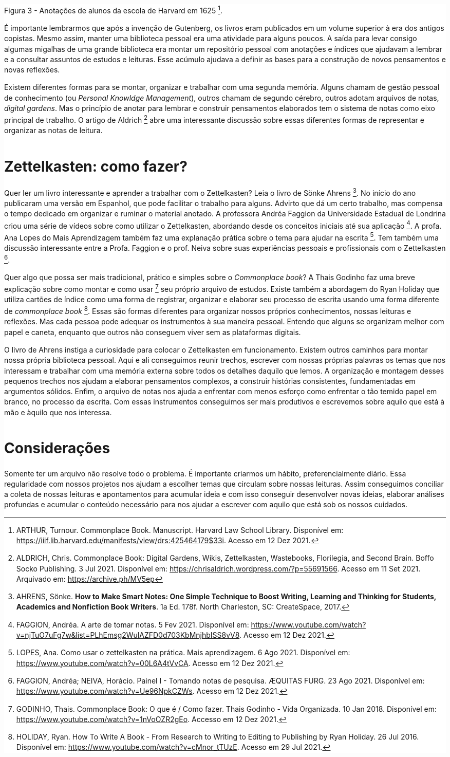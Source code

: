 Figura 3 - Anotações de alunos da escola de Harvard em 1625 [^harvard]. 

É importante lembrarmos que após a invenção de Gutenberg, os livros eram publicados em um volume superior à era dos antigos copistas. Mesmo assim, manter uma biblioteca pessoal era uma atividade para alguns poucos. A saída para levar consigo algumas migalhas de uma grande biblioteca era montar um repositório pessoal com anotações e índices que ajudavam a lembrar e a consultar assuntos de estudos e leituras. Esse acúmulo ajudava a definir as bases para a construção de novos pensamentos e novas reflexões. 

Existem diferentes formas para se montar, organizar e trabalhar com uma segunda memória. Alguns chamam de gestão pessoal de conhecimento (ou *Personal Knowldge Management*), outros chamam de segundo cérebro, outros adotam arquivos de notas, *digital gardens*. Mas o princípio de anotar para lembrar e construir pensamentos elaborados tem o sistema de notas como eixo principal de trabalho. O artigo de Aldrich [^aldrich] abre uma interessante discussão sobre essas diferentes formas de representar e organizar as notas de leitura. 

# Zettelkasten: como fazer?

Quer ler um livro interessante e aprender a trabalhar com o Zettelkasten? Leia o livro de Sönke Ahrens [^ahrens]. No início do ano publicaram uma versão em Espanhol, que pode facilitar o trabalho para alguns. Advirto que dá um certo trabalho, mas compensa o tempo dedicado em organizar e ruminar o material anotado. A professora Andréa Faggion da Universidade Estadual de Londrina criou uma série de vídeos sobre como utilizar o Zettelkasten, abordando desde os conceitos iniciais até sua aplicação [^faggion]. A profa. Ana Lopes do Mais Aprendizagem também faz uma explanação prática sobre o tema para ajudar na escrita [^lopes]. Tem também uma discussão interessante entre a Profa. Faggion e o prof. Neiva sobre suas experiências pessoais e profissionais com o Zettelkasten [^neiva]. 

Quer algo que possa ser mais tradicional, prático e simples sobre o *Commonplace book*? A Thais Godinho faz uma breve explicação sobre como montar e como usar [^godinho] seu próprio arquivo de estudos. Existe também a abordagem do Ryan Holiday que utiliza cartões de índice como uma forma de registrar, organizar e elaborar seu processo de escrita usando uma forma diferente de *commonplace book* [^holiday]. Essas são formas diferentes para organizar nossos próprios conhecimentos, nossas leituras e reflexões. Mas cada pessoa pode adequar os instrumentos à sua maneira pessoal. Entendo que alguns se organizam melhor com papel e caneta, enquanto que outros não conseguem viver sem as plataformas digitais. 

O livro de Ahrens instiga a curiosidade para colocar o Zettelkasten em funcionamento. Existem outros caminhos para montar nossa própria biblioteca pessoal. Aqui e ali conseguimos reunir trechos, escrever com nossas próprias palavras os temas que nos interessam e trabalhar com uma memória externa sobre todos os detalhes daquilo que lemos. A organização e montagem desses pequenos trechos nos ajudam a elaborar pensamentos complexos, a construir histórias consistentes, fundamentadas em argumentos sólidos. Enfim, o arquivo de notas nos ajuda a enfrentar com menos esforço como enfrentar o tão temido papel em branco, no processo da escrita. Com essas instrumentos conseguimos ser mais produtivos e escrevemos sobre aquilo que está à mão e àquilo que nos interessa. 

# Considerações

Somente ter um arquivo não resolve todo o problema. É importante criarmos um hábito, preferencialmente diário. Essa regularidade com nossos projetos nos ajudam a escolher temas que circulam sobre nossas leituras. Assim conseguimos conciliar a coleta de nossas leituras e apontamentos para acumular ideia e com isso conseguir desenvolver novas ideias, elaborar análises profundas e acumular o conteúdo necessário para nos ajudar a escrever com aquilo que está sob os nossos cuidados. 


[^ahrens]: AHRENS, Sönke. **How to Make Smart Notes: One Simple Technique to Boost Writing, Learning and Thinking for Students, Academics and Nonfiction Book Writers**. 1a Ed. 178f. North Charleston, SC: CreateSpace, 2017.
[^google]: CLEAR, David B. Zettelkasten — How One German Scholar Was So Freakishly Productive. The Writing Cooperative. 31 Dez 2019. Disponível em: <https://writingcooperative.com/zettelkasten-how-one-german-scholar-was-so-freakishly-productive-997e4e0ca125>. Acesso em 12 Dez 2021. Arquivado em: https://archive.ph/uO8E7
[^perrin]: PERRIN, Christopher. The Florilegium (aka The Commonplace Book). Café Scholé. 22 Fev 2021. Dispíonvel em: <https://play.acast.com/s/cafe-schole/john-henry-newman>. Acesso em 12 Dez 2021. 
[^haakorter]: HAARKÖTER, Hektor. "Alles Wesentliche findet sich im Zettelkasten", Telepolis. Kultur & Medien. 21 Abr 2013. Disponível em: <https://www.heise.de/tp/features/Alles-Wesentliche-findet-sich-im-Zettelkasten-3398418.html>. Acesso em 14 Jun 2021. Arquivado em: https://archive.ph/wip/EXGOk 
[^kedem]: KEDEM. "Bibliotheca Universalis" - Conrad Gesner - Zurich, 1545 - The First Universal Bibliography. Kedem Auction House. 12 Set 2017. Disponível em: <https://www.kedem-auctions.com/en/content/bibliotheca-universalis-conrad-gesner-zurich-1545-first-universal-bibliography>. Arquivado em: https://archive.ph/wip/xWPGP
[^locke]: LOCKE, John. **A New Method of Making Common-Place-Books**. Londres, Reino Unido: J. greenwood, 1706. Disponível em: <https://publicdomainreview.org/collection/john-lockes-method-for-common-place-books-1685>. 
[^universidades]: Alguns desses cadernos encontram-se digitalizados no site da biblioteca de Harvard: https://hollis.harvard.edu/primo-explore/search?search-banner-input=commonplace%20book&tab=everything&vid=HVD2&lang=en_US&offset=0&query=any,contains,commonplace%20book
[^harvard]: ARTHUR, Turnour. Commonplace Book. Manuscript. Harvard Law School Library. Disponível em: <https://iiif.lib.harvard.edu/manifests/view/drs:425464179$33i>. Acesso em 12 Dez 2021. 
[^aldrich]: ALDRICH, Chris. Commonplace Book: Digital Gardens, Wikis, Zettelkasten, Wastebooks, Florilegia, and Second Brain. Boffo Socko Publishing. 3 Jul 2021. Disponível em: <https://chrisaldrich.wordpress.com/?p=55691566>. Acesso em 11 Set 2021. Arquivado em: https://archive.ph/MV5ep
[^faggion]: FAGGION, Andréa. A arte de tomar notas. 5 Fev 2021. Disponível em: <https://www.youtube.com/watch?v=njTuO7uFg7w&list=PLhEmsg2WulAZFD0d703KbMnjhbISS8vV8>. Acesso em 12 Dez 2021. 
[^lopes]: LOPES, Ana. Como usar o zettelkasten na prática. Mais aprendizagem. 6 Ago 2021. Disponível em: <https://www.youtube.com/watch?v=00L6A4tVvCA>. Acesso em 12 Dez 2021. 
[^neiva]: FAGGION, Andréa; NEIVA, Horácio. Painel I - Tomando notas de pesquisa. ÆQUITAS FURG. 23 Ago 2021. Disponível em: <https://www.youtube.com/watch?v=Ue96NpkCZWs>. Acesso em 12 Dez 2021.
[^godinho]: GODINHO, Thais. Commonplace Book: O que é / Como fazer. Thais Godinho - Vida Organizada. 10 Jan 2018. Disponível em: <https://www.youtube.com/watch?v=1nVoOZR2gEo>. Accesso em 12 Dez 2021.
[^holiday]: HOLIDAY, Ryan. How To Write A Book - From Research to Writing to Editing to Publishing by Ryan Holiday. 26 Jul 2016. Disponível em: <https://www.youtube.com/watch?v=cMnor_tTUzE>. Acesso em 29 Jul 2021. 